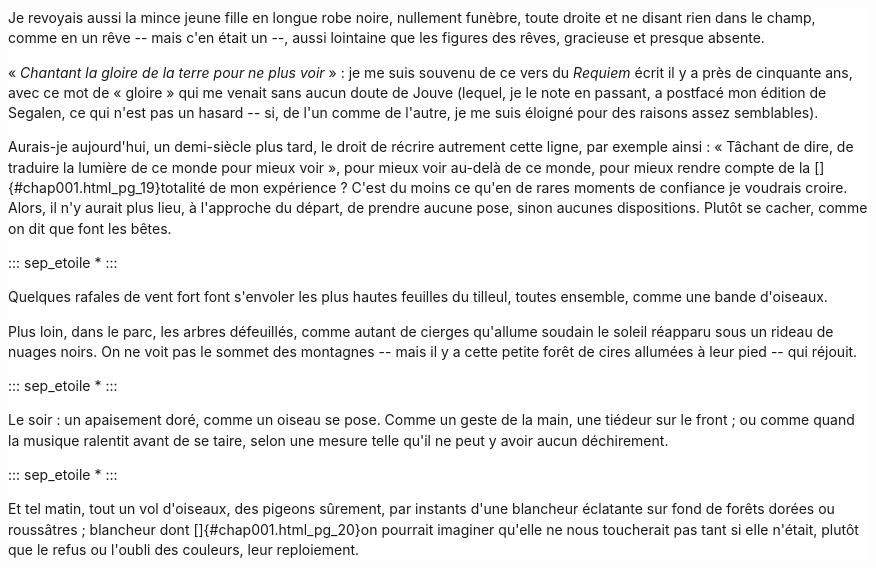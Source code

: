 Je revoyais aussi la mince jeune fille en longue
robe noire, nullement funèbre, toute droite et ne
disant rien dans le champ, comme en un rêve --
mais c\'en était un --, aussi lointaine que les figures
des rêves, gracieuse et presque absente.

« *Chantant la gloire de la terre pour ne plus
voir* » : je me suis souvenu de ce vers du *Requiem*
écrit il y a près de cinquante ans, avec ce mot de
« gloire » qui me venait sans aucun doute de Jouve
(lequel, je le note en passant, a postfacé mon édition
de Segalen, ce qui n\'est pas un hasard -- si, de l\'un
comme de l\'autre, je me suis éloigné pour des raisons assez semblables).

Aurais-je aujourd\'hui, un demi-siècle plus tard,
le droit de récrire autrement cette ligne, par exemple
ainsi : « Tâchant de dire, de traduire la lumière de
ce monde pour mieux voir », pour mieux voir au-delà de ce monde, pour mieux rendre compte de la
[]{#chap001.html_pg_19}totalité de mon expérience ? C\'est du moins ce qu\'en
de rares moments de confiance je voudrais croire.
Alors, il n\'y aurait plus lieu, à l\'approche du départ,
de prendre aucune pose, sinon aucunes dispositions.
Plutôt se cacher, comme on dit que font les bêtes.

::: sep_etoile
\*
:::

Quelques rafales de vent fort font s\'envoler les
plus hautes feuilles du tilleul, toutes ensemble,
comme une bande d\'oiseaux.

Plus loin, dans le parc, les arbres défeuillés,
comme autant de cierges qu\'allume soudain le soleil
réapparu sous un rideau de nuages noirs. On ne voit
pas le sommet des montagnes -- mais il y a cette
petite forêt de cires allumées à leur pied -- qui
réjouit.

::: sep_etoile
\*
:::

Le soir : un apaisement doré, comme un oiseau se
pose. Comme un geste de la main, une tiédeur sur le
front ; ou comme quand la musique ralentit avant de
se taire, selon une mesure telle qu\'il ne peut y avoir
aucun déchirement.

::: sep_etoile
\*
:::

Et tel matin, tout un vol d\'oiseaux, des pigeons
sûrement, par instants d\'une blancheur éclatante sur
fond de forêts dorées ou roussâtres ; blancheur dont
[]{#chap001.html_pg_20}on pourrait imaginer qu\'elle ne nous toucherait pas
tant si elle n\'était, plutôt que le refus ou l\'oubli des
couleurs, leur reploiement.
